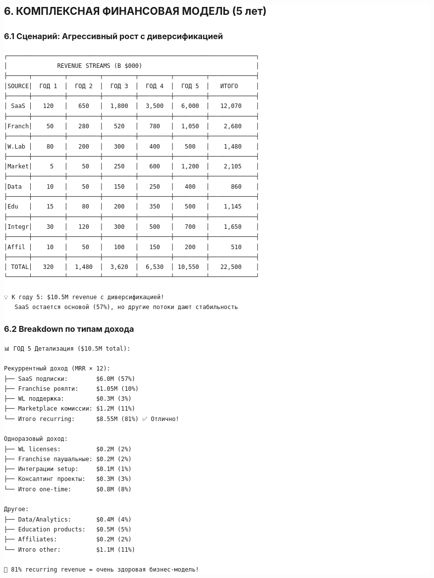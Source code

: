 
## 6. КОМПЛЕКСНАЯ ФИНАНСОВАЯ МОДЕЛЬ (5 лет)

### 6.1 Сценарий: Агрессивный рост с диверсификацией

```
┌──────────────────────────────────────────────────────────────────────┐
│              REVENUE STREAMS (В $000)                                │
├──────┬─────────┬─────────┬─────────┬─────────┬─────────┬─────────────┤
│SOURCE│  ГОД 1  │  ГОД 2  │  ГОД 3  │  ГОД 4  │  ГОД 5  │   ИТОГО     │
├──────┼─────────┼─────────┼─────────┼─────────┼─────────┼─────────────┤
│ SaaS │   120   │   650   │  1,800  │  3,500  │  6,000  │   12,070    │
├──────┼─────────┼─────────┼─────────┼─────────┼─────────┼─────────────┤
│Franch│    50   │   280   │   520   │   780   │  1,050  │    2,680    │
├──────┼─────────┼─────────┼─────────┼─────────┼─────────┼─────────────┤
│W.Lab │    80   │   200   │   300   │   400   │   500   │    1,480    │
├──────┼─────────┼─────────┼─────────┼─────────┼─────────┼─────────────┤
│Market│     5   │    50   │   250   │   600   │  1,200  │    2,105    │
├──────┼─────────┼─────────┼─────────┼─────────┼─────────┼─────────────┤
│Data  │    10   │    50   │   150   │   250   │   400   │      860    │
├──────┼─────────┼─────────┼─────────┼─────────┼─────────┼─────────────┤
│Edu   │    15   │    80   │   200   │   350   │   500   │    1,145    │
├──────┼─────────┼─────────┼─────────┼─────────┼─────────┼─────────────┤
│Integr│    30   │   120   │   300   │   500   │   700   │    1,650    │
├──────┼─────────┼─────────┼─────────┼─────────┼─────────┼─────────────┤
│Affil │    10   │    50   │   100   │   150   │   200   │      510    │
├──────┼─────────┼─────────┼─────────┼─────────┼─────────┼─────────────┤
│ TOTAL│   320   │  1,480  │  3,620  │  6,530  │ 10,550  │   22,500    │
└──────┴─────────┴─────────┴─────────┴─────────┴─────────┴─────────────┘

💡 К году 5: $10.5M revenue с диверсификацией!
   SaaS остается основой (57%), но другие потоки дают стабильность
```

### 6.2 Breakdown по типам дохода

```
📊 ГОД 5 Детализация ($10.5M total):

Рекуррентный доход (MRR × 12):
├── SaaS подписки:        $6.0M (57%)
├── Franchise роялти:     $1.05M (10%)
├── WL поддержка:         $0.3M (3%)
├── Marketplace комиссии: $1.2M (11%)
└── Итого recurring:      $8.55M (81%) ✅ Отлично!

Одноразовый доход:
├── WL licenses:          $0.2M (2%)
├── Franchise паушальные: $0.2M (2%)
├── Интеграции setup:     $0.1M (1%)
├── Консалтинг проекты:   $0.3M (3%)
└── Итого one-time:       $0.8M (8%)

Другое:
├── Data/Analytics:       $0.4M (4%)
├── Education products:   $0.5M (5%)
├── Affiliates:           $0.2M (2%)
└── Итого other:          $1.1M (11%)

🎯 81% recurring revenue = очень здоровая бизнес-модель!
```
